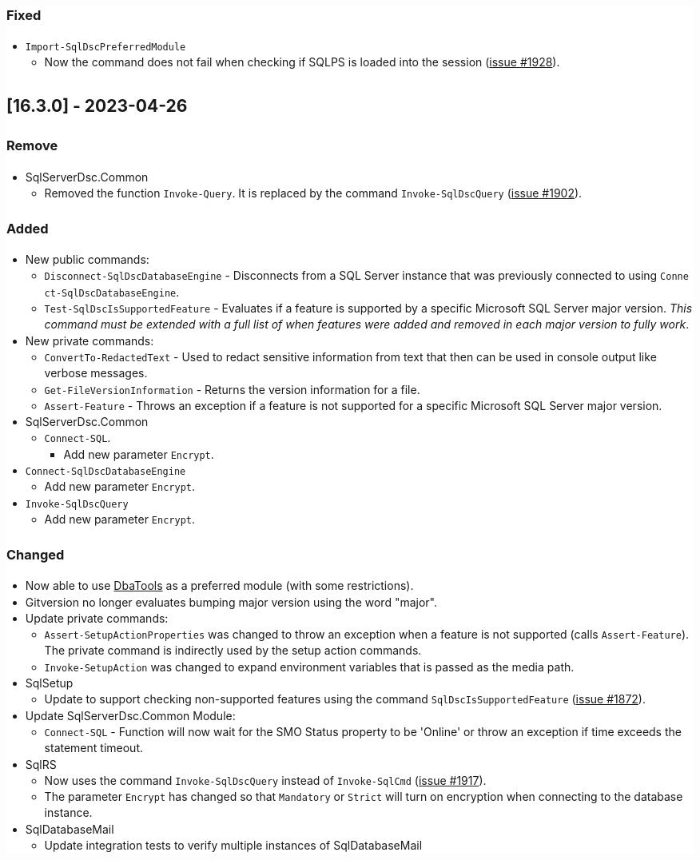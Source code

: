 ### Fixed

- `Import-SqlDscPreferredModule`
  - Now the command does not fail when checking if SQLPS is loaded into the
    session ([issue #1928](https://github.com/dsccommunity/SqlServerDsc/issues/1928)).

## [16.3.0] - 2023-04-26

### Remove

- SqlServerDsc.Common
  - Removed the function `Invoke-Query`. It is replaced by the command
    `Invoke-SqlDscQuery` ([issue #1902](https://github.com/dsccommunity/SqlServerDsc/issues/1902)).

### Added

- New public commands:
  - `Disconnect-SqlDscDatabaseEngine` - Disconnects from a SQL Server instance
    that was previously connected to using `Connect-SqlDscDatabaseEngine`.
  - `Test-SqlDscIsSupportedFeature` - Evaluates if a feature is supported by a specific
    Microsoft SQL Server major version. _This command must be extended with_
    _a full list of when features were added and removed in each major_
    _version to fully work_.
- New private commands:
  - `ConvertTo-RedactedText` - Used to redact sensitive information from
    text that then can be used in console output like verbose messages.
  - `Get-FileVersionInformation` - Returns the version information
    for a file.
  - `Assert-Feature` - Throws an exception if a feature is not supported
    for a specific Microsoft SQL Server major version.
- SqlServerDsc.Common
  - `Connect-SQL`.
    - Add new parameter `Encrypt`.
- `Connect-SqlDscDatabaseEngine`
  - Add new parameter `Encrypt`.
- `Invoke-SqlDscQuery`
  - Add new parameter `Encrypt`.

### Changed

- Now able to use [DbaTools](https://dbatools.io) as a preferred module
  (with some restrictions).
- Gitversion no longer evaluates bumping major version using the word "major".
- Update private commands:
  - `Assert-SetupActionProperties` was changed to throw
    an exception when a feature is not supported (calls `Assert-Feature`).
    The private command is indirectly used by the setup action commands.
  - `Invoke-SetupAction` was changed to expand environment variables that
    is passed as the media path.
- SqlSetup
  - Update to support checking non-supported features using the command
    `SqlDscIsSupportedFeature` ([issue #1872](https://github.com/dsccommunity/SqlServerDsc/issues/1872)).
- Update SqlServerDsc.Common Module:
  - `Connect-SQL` - Function will now wait for the SMO Status property to be
    'Online' or throw an exception if time exceeds the statement timeout.
- SqlRS
  - Now uses the command `Invoke-SqlDscQuery` instead of `Invoke-SqlCmd`
   ([issue #1917](https://github.com/dsccommunity/SqlServerDsc/issues/1917)).
  - The parameter `Encrypt` has changed so that `Mandatory` or `Strict`
    will turn on encryption when connecting to the database instance.
- SqlDatabaseMail
  - Update integration tests to verify multiple instances of SqlDatabaseMail